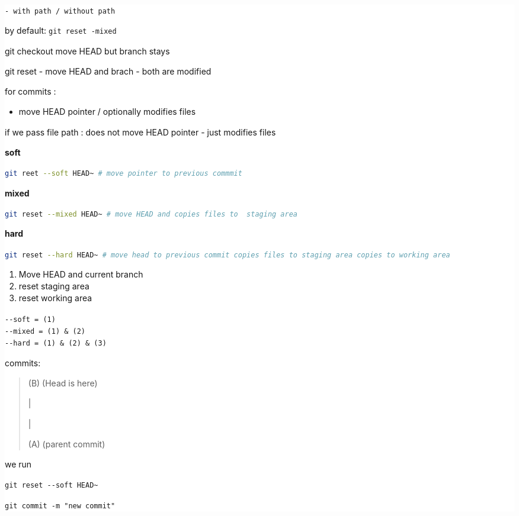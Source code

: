 	- with path / without path

by default:  `git reset -mixed`

git checkout move HEAD but branch stays

git reset - move HEAD and brach - both are modified 

for commits :

- move HEAD pointer / optionally modifies files

 if we pass file path : does not move HEAD pointer  - just modifies files 



**soft**

```bash
git reet --soft HEAD~ # move pointer to previous commmit 
```

**mixed**

```bash
git reset --mixed HEAD~ # move HEAD and copies files to  staging area
```



**hard**

```bash
git reset --hard HEAD~ # move head to previous commit copies files to staging area copies to working area
```

1. Move HEAD and current branch
2. reset staging area
3. reset working area

```
--soft = (1)
--mixed = (1) & (2)
--hard = (1) & (2) & (3)
```

commits:

> (B) (Head is here)
>
> |
>
> |
>
> (A) (parent commit)

we run

`git reset --soft HEAD~`

`git commit -m "new commit"`
